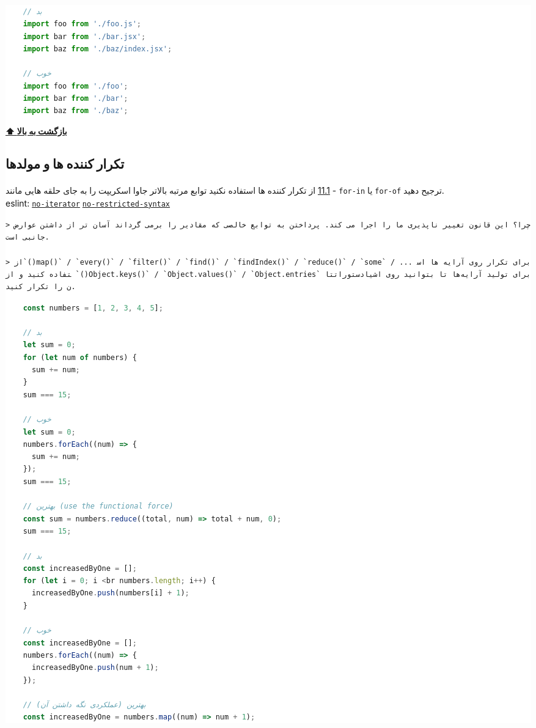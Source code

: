 ```javascript
    // ‎بد
    import foo from './foo.js';
    import bar from './bar.jsx';
    import baz from './baz/index.jsx';

    // ‎خوب
    import foo from './foo';
    import bar from './bar';
    import baz from './baz';
```

**[⬆ بازگشت به بالا](#فهرست-مطالب)**

## تکرار کننده ها و مولدها

  <a name="iterators--nope"></a><a name="11.1"></a>
‏- ‏[11.1](#iterators--nope) از تکرار کننده ها استفاده نکنید توابع مرتبه بالاتر جاوا اسکریپت را به جای حلقه هایی مانند `for-in` یا `for-of` ترجیح دهید.<br/>eslint: [`no-iterator`](https://eslint.org/docs/rules/no-iterator) [`no-restricted-syntax`](https://eslint.org/docs/rules/no-restricted-syntax)

    > چرا؟ این قانون تغییر ناپذیری ما را اجرا می کند. پرداختن به توابع خالصی که مقادیر را برمی گرداند آسان تر از داشتن عوارض جانبی است.

    > از`()map()` / `every()` / `filter()` / `find()` / `findIndex()` / `reduce()` / `some` / ... برای تکرار روی آرایه ها استفاده کنید و از `()Object.keys()` / `Object.values()` / `Object.entries` برای تولید آرایه‌ها تا بتوانید روی اشیادستوراتتان را تکرار کنید.

```javascript
    const numbers = [1, 2, 3, 4, 5];

    // ‎بد
    let sum = 0;
    for (let num of numbers) {
      sum += num;
    }
    sum === 15;

    // ‎خوب
    let sum = 0;
    numbers.forEach((num) => {
      sum += num;
    });
    sum === 15;

    // ‎بهترین (use the functional force)
    const sum = numbers.reduce((total, num) => total + num, 0);
    sum === 15;

    // ‎بد
    const increasedByOne = [];
    for (let i = 0; i <br numbers.length; i++) {
      increasedByOne.push(numbers[i] + 1);
    }

    // ‎خوب
    const increasedByOne = [];
    numbers.forEach((num) => {
      increasedByOne.push(num + 1);
    });

    // ‎بهترین (عملکردی نگه داشتن آن)
    const increasedByOne = numbers.map((num) => num + 1);
```
